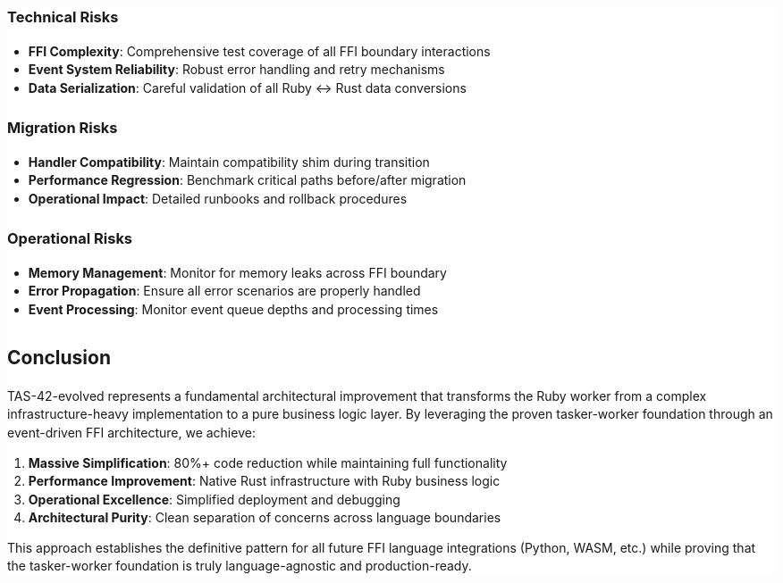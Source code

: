 ### Technical Risks
- **FFI Complexity**: Comprehensive test coverage of all FFI boundary interactions
- **Event System Reliability**: Robust error handling and retry mechanisms
- **Data Serialization**: Careful validation of all Ruby ↔ Rust data conversions

### Migration Risks
- **Handler Compatibility**: Maintain compatibility shim during transition
- **Performance Regression**: Benchmark critical paths before/after migration
- **Operational Impact**: Detailed runbooks and rollback procedures

### Operational Risks
- **Memory Management**: Monitor for memory leaks across FFI boundary
- **Error Propagation**: Ensure all error scenarios are properly handled
- **Event Processing**: Monitor event queue depths and processing times

## Conclusion

TAS-42-evolved represents a fundamental architectural improvement that transforms the Ruby worker from a complex infrastructure-heavy implementation to a pure business logic layer. By leveraging the proven tasker-worker foundation through an event-driven FFI architecture, we achieve:

1. **Massive Simplification**: 80%+ code reduction while maintaining full functionality
2. **Performance Improvement**: Native Rust infrastructure with Ruby business logic
3. **Operational Excellence**: Simplified deployment and debugging
4. **Architectural Purity**: Clean separation of concerns across language boundaries

This approach establishes the definitive pattern for all future FFI language integrations (Python, WASM, etc.) while proving that the tasker-worker foundation is truly language-agnostic and production-ready.